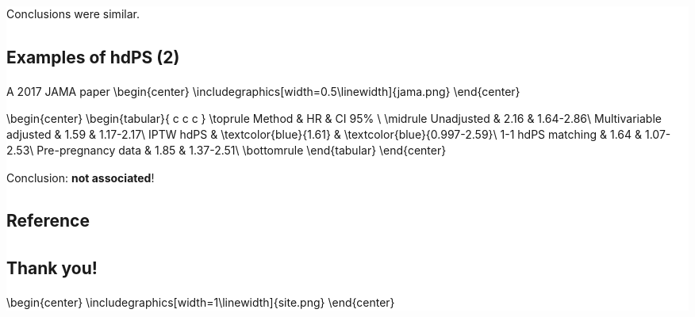 Conclusions were similar.

## Examples of hdPS (2)

A 2017 JAMA paper
\begin{center}
\includegraphics[width=0.5\linewidth]{jama.png} 
\end{center}

\begin{center}
\begin{tabular}{ c c c }
 \toprule
Method & HR & CI $95\%$ \\ 
 \midrule
Unadjusted & 2.16 & 1.64-2.86\\
Multivariable adjusted & 1.59 & 1.17-2.17\\
IPTW hdPS & \textcolor{blue}{1.61} & \textcolor{blue}{0.997-2.59}\\
1-1 hdPS matching &  1.64 & 1.07-2.53\\
Pre-pregnancy data & 1.85 & 1.37-2.51\\
 \bottomrule
\end{tabular}
\end{center}

Conclusion: **not associated**!

## Reference

<div id="refs"></div>

## Thank you!

\begin{center}
\includegraphics[width=1\linewidth]{site.png} 
\end{center}
